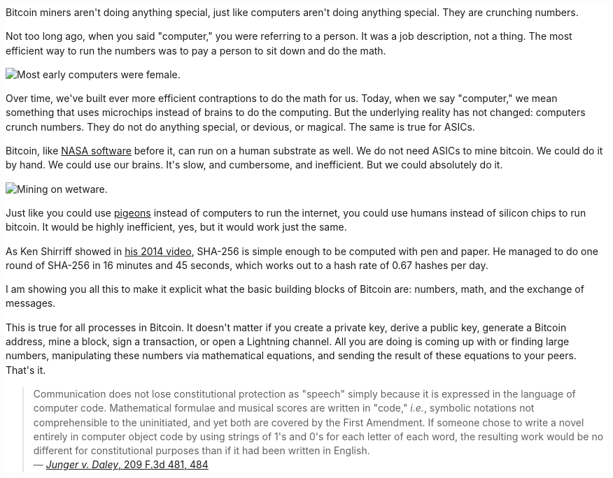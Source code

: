 Bitcoin miners aren\'t doing anything special, just like computers
aren\'t doing anything special. They are crunching numbers.

Not too long ago, when you said \"computer,\" you were referring to a
person. It was a job description, not a thing. The most efficient way to
run the numbers was to pay a person to sit down and do the math. 

![Most early computers were
female.](http://fakehost/file/4cd304f996585a26c61c8.jpg)

Over time, we\'ve built ever more efficient contraptions to do the math
for us. Today, when we say \"computer,\" we mean something that uses
microchips instead of brains to do the computing. But the underlying
reality has not changed: computers crunch numbers. They do not do
anything special, or devious, or magical. The same is true for ASICs.

Bitcoin, like [NASA
software](https://www.dfrc.nasa.gov/Gallery/Photo/People/HTML/E49-0053.html)
before it, can run on a human substrate as well. We do not need ASICs to
mine bitcoin. We could do it by hand. We could use our brains. It\'s
slow, and cumbersome, and inefficient. But we could absolutely do it.

![Mining on wetware.](http://fakehost/file/e788a9ed0191d65ee68a5.png)

Just like you could
use [pigeons](https://en.wikipedia.org/wiki/IP_over_Avian_Carriers) instead
of computers to run the internet, you could use humans instead of
silicon chips to run bitcoin. It would be highly inefficient, yes, but
it would work just the same.

As Ken Shirriff showed in [his 2014
video](https://www.youtube.com/watch?v=y3dqhixzGVo), SHA-256 is simple
enough to be computed with pen and paper. He managed to do one round of
SHA-256 in 16 minutes and 45 seconds, which works out to a hash rate of
0.67 hashes per day.

I am showing you all this to make it explicit what the basic building
blocks of Bitcoin are: numbers, math, and the exchange of messages.

This is true for all processes in Bitcoin. It doesn\'t matter if you
create a private key, derive a public key, generate a Bitcoin address,
mine a block, sign a transaction, or open a Lightning channel. All you
are doing is coming up with or finding large numbers, manipulating these
numbers via mathematical equations, and sending the result of these
equations to your peers. That\'s it.

> Communication does not lose constitutional protection as \"speech\"
> simply because it is expressed in the language of computer code.
> Mathematical formulae and musical scores are written in
> \"code,\" *i.e.*, symbolic notations not comprehensible to the
> uninitiated, and yet both are covered by the First Amendment. If
> someone chose to write a novel entirely in computer object code by
> using strings of 1\'s and 0\'s for each letter of each word, the
> resulting work would be no different for constitutional purposes than
> if it had been written in English.\
> ― [*Junger v. Daley*, 209 F.3d 481,
> 484](http://digital-law-online.info/lpdi1.0/quotes/fn3-192.htm#q)
